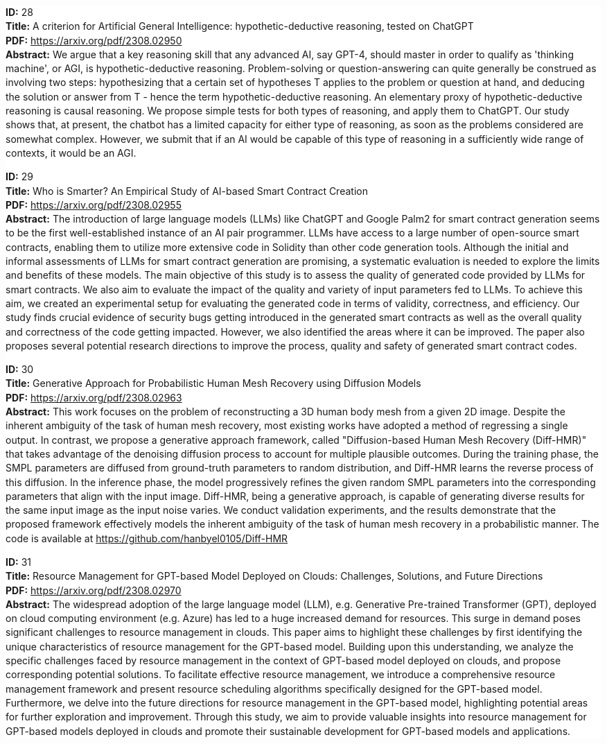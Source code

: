 **ID:** 28  
**Title:** A criterion for Artificial General Intelligence: hypothetic-deductive  reasoning, tested on ChatGPT  
**PDF:** https://arxiv.org/pdf/2308.02950  
**Abstract:** We argue that a key reasoning skill that any advanced AI, say GPT-4, should master in order to qualify as 'thinking machine', or AGI, is hypothetic-deductive reasoning. Problem-solving or question-answering can quite generally be construed as involving two steps: hypothesizing that a certain set of hypotheses T applies to the problem or question at hand, and deducing the solution or answer from T - hence the term hypothetic-deductive reasoning. An elementary proxy of hypothetic-deductive reasoning is causal reasoning. We propose simple tests for both types of reasoning, and apply them to ChatGPT. Our study shows that, at present, the chatbot has a limited capacity for either type of reasoning, as soon as the problems considered are somewhat complex. However, we submit that if an AI would be capable of this type of reasoning in a sufficiently wide range of contexts, it would be an AGI. 

**ID:** 29  
**Title:** Who is Smarter? An Empirical Study of AI-based Smart Contract Creation  
**PDF:** https://arxiv.org/pdf/2308.02955  
**Abstract:** The introduction of large language models (LLMs) like ChatGPT and Google Palm2 for smart contract generation seems to be the first well-established instance of an AI pair programmer. LLMs have access to a large number of open-source smart contracts, enabling them to utilize more extensive code in Solidity than other code generation tools. Although the initial and informal assessments of LLMs for smart contract generation are promising, a systematic evaluation is needed to explore the limits and benefits of these models. The main objective of this study is to assess the quality of generated code provided by LLMs for smart contracts. We also aim to evaluate the impact of the quality and variety of input parameters fed to LLMs. To achieve this aim, we created an experimental setup for evaluating the generated code in terms of validity, correctness, and efficiency. Our study finds crucial evidence of security bugs getting introduced in the generated smart contracts as well as the overall quality and correctness of the code getting impacted. However, we also identified the areas where it can be improved. The paper also proposes several potential research directions to improve the process, quality and safety of generated smart contract codes. 

**ID:** 30  
**Title:** Generative Approach for Probabilistic Human Mesh Recovery using  Diffusion Models  
**PDF:** https://arxiv.org/pdf/2308.02963  
**Abstract:** This work focuses on the problem of reconstructing a 3D human body mesh from a given 2D image. Despite the inherent ambiguity of the task of human mesh recovery, most existing works have adopted a method of regressing a single output. In contrast, we propose a generative approach framework, called "Diffusion-based Human Mesh Recovery (Diff-HMR)" that takes advantage of the denoising diffusion process to account for multiple plausible outcomes. During the training phase, the SMPL parameters are diffused from ground-truth parameters to random distribution, and Diff-HMR learns the reverse process of this diffusion. In the inference phase, the model progressively refines the given random SMPL parameters into the corresponding parameters that align with the input image. Diff-HMR, being a generative approach, is capable of generating diverse results for the same input image as the input noise varies. We conduct validation experiments, and the results demonstrate that the proposed framework effectively models the inherent ambiguity of the task of human mesh recovery in a probabilistic manner. The code is available at https://github.com/hanbyel0105/Diff-HMR 

**ID:** 31  
**Title:** Resource Management for GPT-based Model Deployed on Clouds: Challenges,  Solutions, and Future Directions  
**PDF:** https://arxiv.org/pdf/2308.02970  
**Abstract:** The widespread adoption of the large language model (LLM), e.g. Generative Pre-trained Transformer (GPT), deployed on cloud computing environment (e.g. Azure) has led to a huge increased demand for resources. This surge in demand poses significant challenges to resource management in clouds. This paper aims to highlight these challenges by first identifying the unique characteristics of resource management for the GPT-based model. Building upon this understanding, we analyze the specific challenges faced by resource management in the context of GPT-based model deployed on clouds, and propose corresponding potential solutions. To facilitate effective resource management, we introduce a comprehensive resource management framework and present resource scheduling algorithms specifically designed for the GPT-based model. Furthermore, we delve into the future directions for resource management in the GPT-based model, highlighting potential areas for further exploration and improvement. Through this study, we aim to provide valuable insights into resource management for GPT-based models deployed in clouds and promote their sustainable development for GPT-based models and applications. 